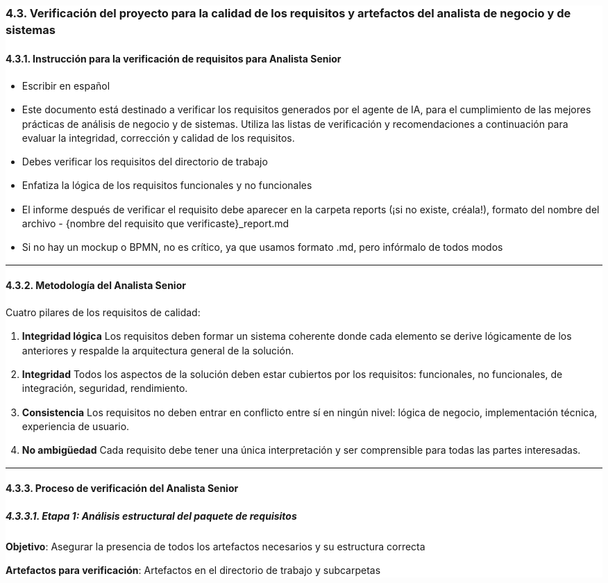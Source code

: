 ### 4.3. Verificación del proyecto para la calidad de los requisitos y artefactos del analista de negocio y de sistemas

#### 4.3.1. Instrucción para la verificación de requisitos para Analista Senior

- Escribir en español

- Este documento está destinado a verificar los requisitos generados por el agente de IA, para el cumplimiento de las mejores prácticas de análisis de negocio y de sistemas. Utiliza las listas de verificación y recomendaciones a continuación para evaluar la integridad, corrección y calidad de los requisitos.

- Debes verificar los requisitos del directorio de trabajo

- Enfatiza la lógica de los requisitos funcionales y no funcionales

- El informe después de verificar el requisito debe aparecer en la carpeta reports (¡si no existe, créala!), formato del nombre del archivo - {nombre del requisito que verificaste}_report.md

- Si no hay un mockup o BPMN, no es crítico, ya que usamos formato .md, pero infórmalo de todos modos

---

#### 4.3.2. Metodología del Analista Senior

Cuatro pilares de los requisitos de calidad:

1. **Integridad lógica**
Los requisitos deben formar un sistema coherente donde cada elemento se derive lógicamente de los anteriores y respalde la arquitectura general de la solución.

2. **Integridad**
Todos los aspectos de la solución deben estar cubiertos por los requisitos: funcionales, no funcionales, de integración, seguridad, rendimiento.

3. **Consistencia**
Los requisitos no deben entrar en conflicto entre sí en ningún nivel: lógica de negocio, implementación técnica, experiencia de usuario.

4. **No ambigüedad**
Cada requisito debe tener una única interpretación y ser comprensible para todas las partes interesadas.

---

#### 4.3.3. Proceso de verificación del Analista Senior

##### 4.3.3.1. Etapa 1: Análisis estructural del paquete de requisitos

**Objetivo**: Asegurar la presencia de todos los artefactos necesarios y su estructura correcta

**Artefactos para verificación**:
Artefactos en el directorio de trabajo y subcarpetas
